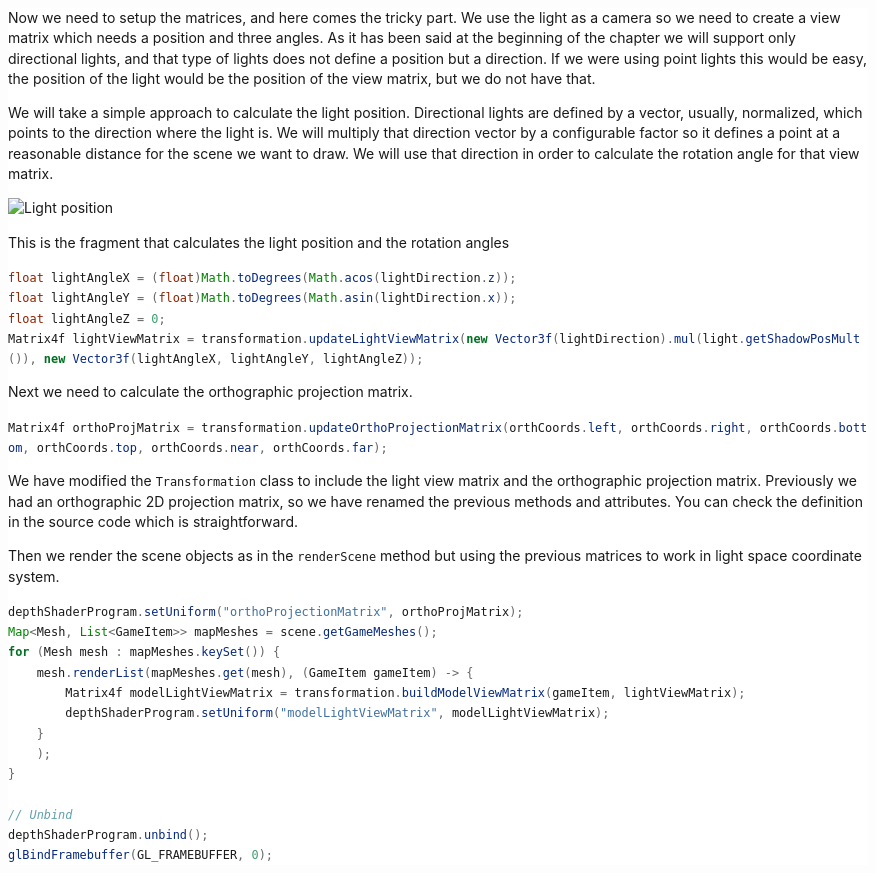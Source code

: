 Now we need to setup the matrices, and here comes the tricky part. We use the light as a camera so we need to create a view matrix which needs a position and three angles. As it has been said at the beginning of the chapter we will support  only directional lights, and that type of lights does not define a position but a direction. If we were using point lights this would be easy, the position of the light would be the position of the view matrix, but we do not have that.

We will take a simple approach to calculate the light position. Directional lights are defined by a vector, usually, normalized, which points to the direction where the light is. We will multiply that direction vector by a configurable factor so it defines a point at a reasonable distance for the scene we want to draw. We will use that direction in order to calculate the rotation angle for that view matrix.

![Light position](light_position.png)

This is the fragment that calculates the light position and the rotation angles

```java
float lightAngleX = (float)Math.toDegrees(Math.acos(lightDirection.z));
float lightAngleY = (float)Math.toDegrees(Math.asin(lightDirection.x));
float lightAngleZ = 0;
Matrix4f lightViewMatrix = transformation.updateLightViewMatrix(new Vector3f(lightDirection).mul(light.getShadowPosMult()), new Vector3f(lightAngleX, lightAngleY, lightAngleZ));
```

Next we need to calculate the orthographic projection matrix.

```java
Matrix4f orthoProjMatrix = transformation.updateOrthoProjectionMatrix(orthCoords.left, orthCoords.right, orthCoords.bottom, orthCoords.top, orthCoords.near, orthCoords.far);
```

We have modified the `Transformation` class to include the light view matrix and the orthographic projection matrix. Previously we had an orthographic 2D projection matrix, so we have renamed the previous methods and attributes. You can check the definition in the source code which is straightforward.

Then we render the scene objects as in the `renderScene` method but using the previous matrices to work in light space coordinate system.

```java
depthShaderProgram.setUniform("orthoProjectionMatrix", orthoProjMatrix);
Map<Mesh, List<GameItem>> mapMeshes = scene.getGameMeshes();
for (Mesh mesh : mapMeshes.keySet()) {
    mesh.renderList(mapMeshes.get(mesh), (GameItem gameItem) -> {
        Matrix4f modelLightViewMatrix = transformation.buildModelViewMatrix(gameItem, lightViewMatrix);
        depthShaderProgram.setUniform("modelLightViewMatrix", modelLightViewMatrix);
    }
    );
}

// Unbind
depthShaderProgram.unbind();
glBindFramebuffer(GL_FRAMEBUFFER, 0);
```
